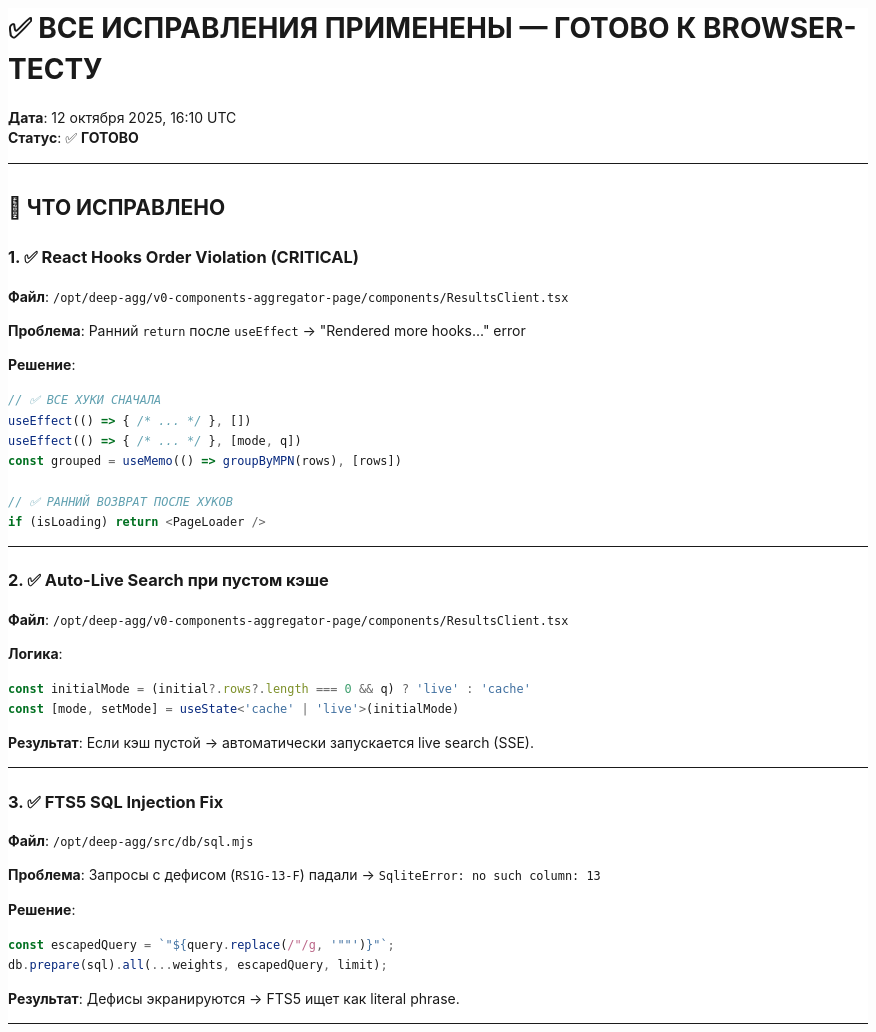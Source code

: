 # ✅ ВСЕ ИСПРАВЛЕНИЯ ПРИМЕНЕНЫ — ГОТОВО К BROWSER-ТЕСТУ

**Дата**: 12 октября 2025, 16:10 UTC  
**Статус**: ✅ **ГОТОВО**

---

## 🎯 ЧТО ИСПРАВЛЕНО

### 1. ✅ React Hooks Order Violation (CRITICAL)

**Файл**: `/opt/deep-agg/v0-components-aggregator-page/components/ResultsClient.tsx`

**Проблема**: Ранний `return` после `useEffect` → "Rendered more hooks..." error

**Решение**:
```typescript
// ✅ ВСЕ ХУКИ СНАЧАЛА
useEffect(() => { /* ... */ }, [])
useEffect(() => { /* ... */ }, [mode, q])
const grouped = useMemo(() => groupByMPN(rows), [rows])

// ✅ РАННИЙ ВОЗВРАТ ПОСЛЕ ХУКОВ
if (isLoading) return <PageLoader />
```

---

### 2. ✅ Auto-Live Search при пустом кэше

**Файл**: `/opt/deep-agg/v0-components-aggregator-page/components/ResultsClient.tsx`

**Логика**:
```typescript
const initialMode = (initial?.rows?.length === 0 && q) ? 'live' : 'cache'
const [mode, setMode] = useState<'cache' | 'live'>(initialMode)
```

**Результат**: Если кэш пустой → автоматически запускается live search (SSE).

---

### 3. ✅ FTS5 SQL Injection Fix

**Файл**: `/opt/deep-agg/src/db/sql.mjs`

**Проблема**: Запросы с дефисом (`RS1G-13-F`) падали → `SqliteError: no such column: 13`

**Решение**:
```javascript
const escapedQuery = `"${query.replace(/"/g, '""')}"`;
db.prepare(sql).all(...weights, escapedQuery, limit);
```

**Результат**: Дефисы экранируются → FTS5 ищет как literal phrase.

---